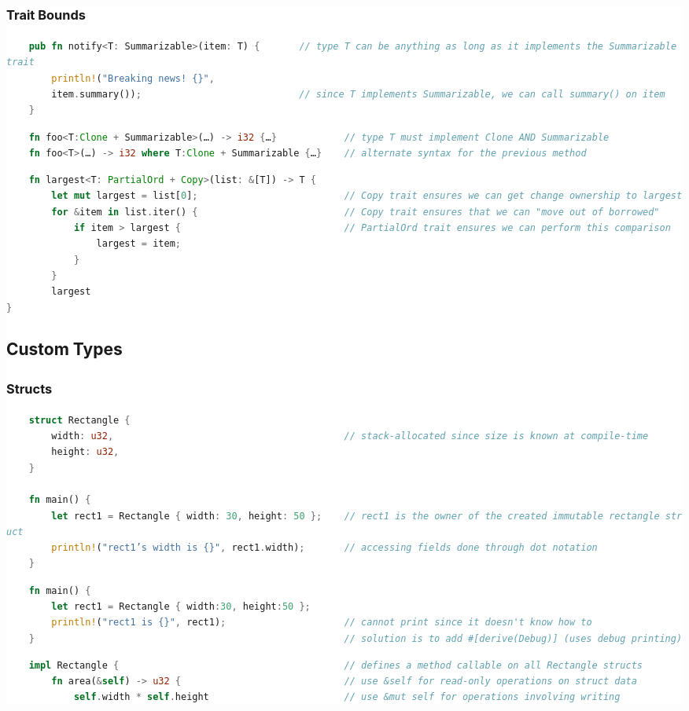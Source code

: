 ### Trait Bounds

```rust
    pub fn notify<T: Summarizable>(item: T) {       // type T can be anything as long as it implements the Summarizable trait
        println!("Breaking news! {}",
        item.summary());                            // since T implements Summarizable, we can call summary() on item
    }
```
```rust
    fn foo<T:Clone + Summarizable>(…) -> i32 {…}            // type T must implement Clone AND Summarizable
    fn foo<T>(…) -> i32 where T:Clone + Summarizable {…}    // alternate syntax for the previous method
```
```rust
    fn largest<T: PartialOrd + Copy>(list: &[T]) -> T {     
        let mut largest = list[0];                          // Copy trait ensures we can get change ownership to largest
        for &item in list.iter() {                          // Copy trait ensures that we can "move out of borrowed"
            if item > largest {                             // PartialOrd trait ensures we can perform this comparison  
                largest = item;
            }
        }
        largest
}
```

## Custom Types

### Structs

```rust
    struct Rectangle {
        width: u32,                                         // stack-allocated since size is known at compile-time
        height: u32,
    }
    
    fn main() {
        let rect1 = Rectangle { width: 30, height: 50 };    // rect1 is the owner of the created immutable rectangle struct
        println!("rect1’s width is {}", rect1.width);       // accessing fields done through dot notation
    }
```
```rust
    fn main() {
        let rect1 = Rectangle { width:30, height:50 };
        println!("rect1 is {}", rect1);                     // cannot print since it doesn't know how to
    }                                                       // solution is to add #[derive(Debug)] (uses debug printing)
```
```rust
    impl Rectangle {                                        // defines a method callable on all Rectangle structs
        fn area(&self) -> u32 {                             // use &self for read-only operations on struct data
            self.width * self.height                        // use &mut self for operations involving writing
```